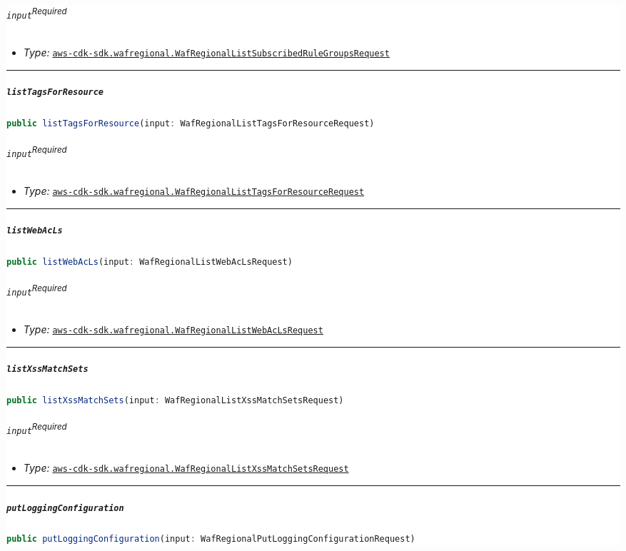 ###### `input`<sup>Required</sup> <a name="aws-cdk-sdk.wafregional.WafRegionalClient.parameter.input"></a>

- *Type:* [`aws-cdk-sdk.wafregional.WafRegionalListSubscribedRuleGroupsRequest`](#aws-cdk-sdk.wafregional.WafRegionalListSubscribedRuleGroupsRequest)

---

##### `listTagsForResource` <a name="aws-cdk-sdk.wafregional.WafRegionalClient.listTagsForResource"></a>

```typescript
public listTagsForResource(input: WafRegionalListTagsForResourceRequest)
```

###### `input`<sup>Required</sup> <a name="aws-cdk-sdk.wafregional.WafRegionalClient.parameter.input"></a>

- *Type:* [`aws-cdk-sdk.wafregional.WafRegionalListTagsForResourceRequest`](#aws-cdk-sdk.wafregional.WafRegionalListTagsForResourceRequest)

---

##### `listWebAcLs` <a name="aws-cdk-sdk.wafregional.WafRegionalClient.listWebAcLs"></a>

```typescript
public listWebAcLs(input: WafRegionalListWebAcLsRequest)
```

###### `input`<sup>Required</sup> <a name="aws-cdk-sdk.wafregional.WafRegionalClient.parameter.input"></a>

- *Type:* [`aws-cdk-sdk.wafregional.WafRegionalListWebAcLsRequest`](#aws-cdk-sdk.wafregional.WafRegionalListWebAcLsRequest)

---

##### `listXssMatchSets` <a name="aws-cdk-sdk.wafregional.WafRegionalClient.listXssMatchSets"></a>

```typescript
public listXssMatchSets(input: WafRegionalListXssMatchSetsRequest)
```

###### `input`<sup>Required</sup> <a name="aws-cdk-sdk.wafregional.WafRegionalClient.parameter.input"></a>

- *Type:* [`aws-cdk-sdk.wafregional.WafRegionalListXssMatchSetsRequest`](#aws-cdk-sdk.wafregional.WafRegionalListXssMatchSetsRequest)

---

##### `putLoggingConfiguration` <a name="aws-cdk-sdk.wafregional.WafRegionalClient.putLoggingConfiguration"></a>

```typescript
public putLoggingConfiguration(input: WafRegionalPutLoggingConfigurationRequest)
```
